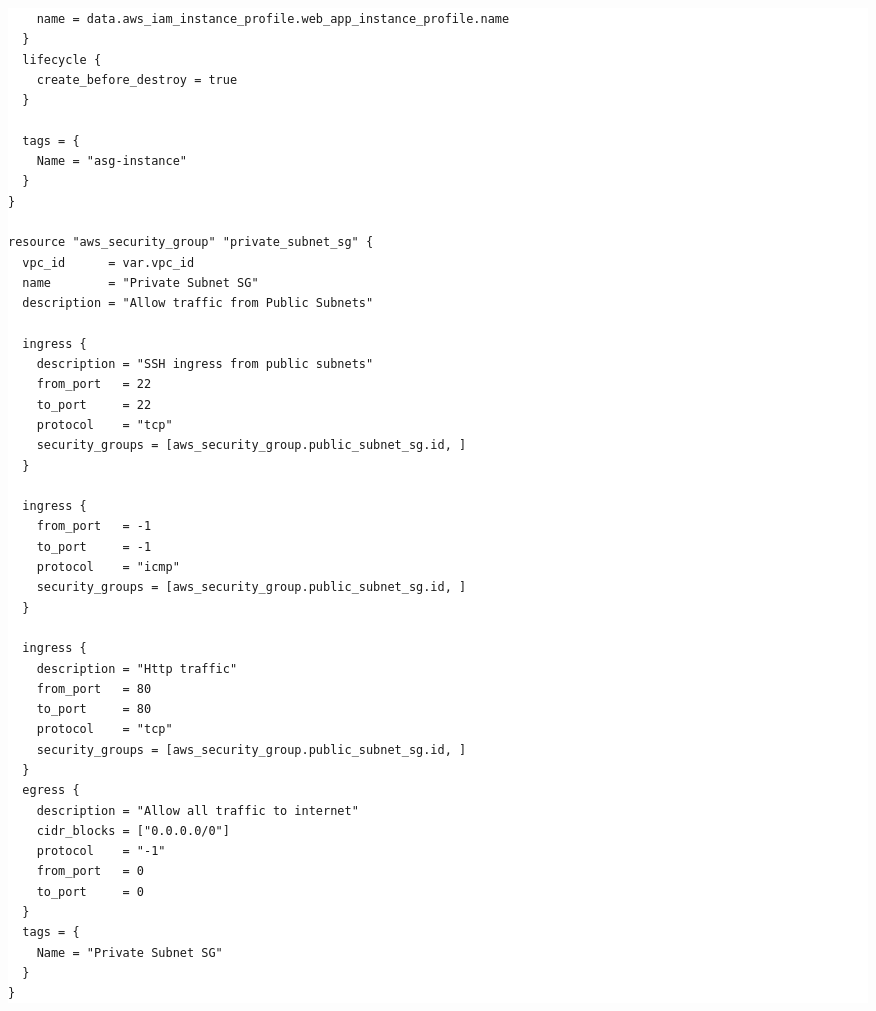 ```
    name = data.aws_iam_instance_profile.web_app_instance_profile.name
  }
  lifecycle {
    create_before_destroy = true
  }

  tags = {
    Name = "asg-instance"
  }
}

resource "aws_security_group" "private_subnet_sg" {
  vpc_id      = var.vpc_id
  name        = "Private Subnet SG"
  description = "Allow traffic from Public Subnets"

  ingress {
    description = "SSH ingress from public subnets"
    from_port   = 22
    to_port     = 22
    protocol    = "tcp"
    security_groups = [aws_security_group.public_subnet_sg.id, ]
  }

  ingress {
    from_port   = -1          
    to_port     = -1           
    protocol    = "icmp"       
    security_groups = [aws_security_group.public_subnet_sg.id, ]
  }

  ingress {
    description = "Http traffic"
    from_port   = 80
    to_port     = 80
    protocol    = "tcp"
    security_groups = [aws_security_group.public_subnet_sg.id, ]
  }
  egress {
    description = "Allow all traffic to internet"
    cidr_blocks = ["0.0.0.0/0"]
    protocol    = "-1"
    from_port   = 0
    to_port     = 0
  }
  tags = {
    Name = "Private Subnet SG"
  }
}
```

